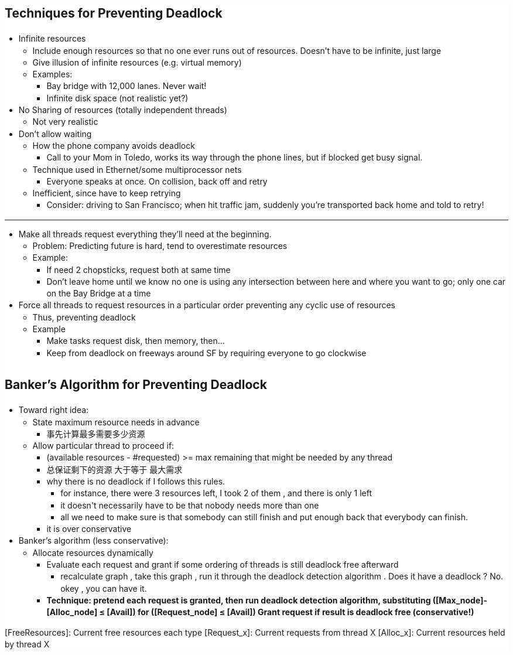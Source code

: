 <h2 id="f3a2b84a9e5ac845742510943ccca3ec"></h2>


## Techniques for Preventing Deadlock

- Infinite resources
    - Include enough resources so that no one ever runs out of resources. Doesn’t have to be infinite, just large
    - Give illusion of infinite resources (e.g. virtual memory)
    - Examples:
        - Bay bridge with 12,000 lanes. Never wait!
        - Infinite disk space (not realistic yet?)
- No Sharing of resources (totally independent threads)
    - Not very realistic
- Don’t allow waiting
    - How the phone company avoids deadlock
        - Call to your Mom in Toledo, works its way through the phone lines, but if blocked get busy signal. 
    - Technique used in Ethernet/some multiprocessor nets
        - Everyone speaks at once. On collision, back off and retry
    - Inefficient, since have to keep retrying
        - Consider: driving to San Francisco; when hit traffic jam, suddenly you’re transported back home and told to retry!

---

- Make all threads request everything they’ll need at the beginning.
    - Problem: Predicting future is hard, tend to overestimate resources
    - Example:
        - If need 2 chopsticks, request both at same time
        - Don’t leave home until we know no one is using any intersection between here and where you want to go; only one car on the Bay Bridge at a time
- Force all threads to request resources in a particular order preventing any cyclic use of resources
    - Thus, preventing deadlock
    - Example
        - Make tasks request disk, then memory, then…
        - Keep from deadlock on freeways around SF by requiring everyone to go clockwise


<h2 id="91245fc5f505d4166a98cabd74f987fe"></h2>


## Banker’s Algorithm for Preventing Deadlock

- Toward right idea: 
    - State maximum resource needs in advance
        - 事先计算最多需要多少资源
    - Allow particular thread to proceed if:
        - (available resources - #requested) >= max remaining that might be needed by any thread
        - 总保证剩下的资源 大于等于 最大需求
        - why there is no deadlock if I follows this rules.
            - for instance, there were 3 resources left, I took 2 of them , and there is only 1 left
            - it doesn't necessarily have to be that nobody needs more than one 
            - all we need to make sure is that somebody can still finish and put enough back that everybody can finish. 
        - it is over conservative
- Banker’s algorithm (less conservative):
    - Allocate resources dynamically
        - Evaluate each request and grant if some ordering of threads is still deadlock free afterward
            - recalculate graph , take this graph , run it through the deadlock detection algorithm . Does it have a deadlock ? No. okey , you can have it. 
        - **Technique: pretend each request is granted, then run deadlock detection algorithm, substituting ([Max_node]-[Alloc_node] ≤ [Avail]) for ([Request_node] ≤ [Avail]) Grant request if result is deadlock free (conservative!)**

[FreeResources]: Current free resources each type
[Request_x]: Current requests from thread X
[Alloc_x]: Current resources held by thread X